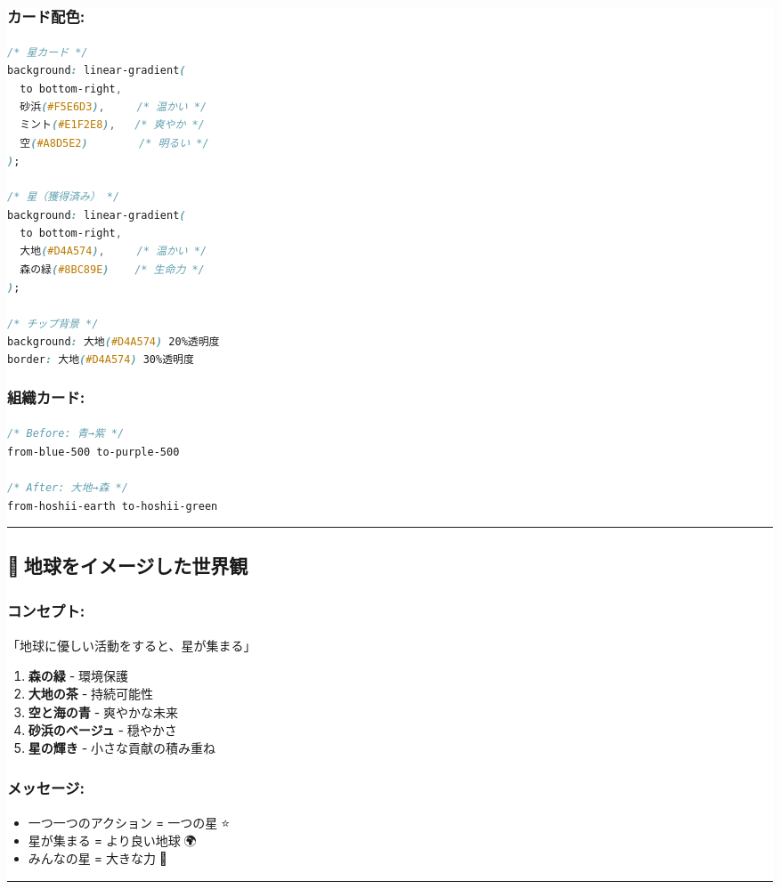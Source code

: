 ### カード配色:
```css
/* 星カード */
background: linear-gradient(
  to bottom-right,
  砂浜(#F5E6D3),     /* 温かい */
  ミント(#E1F2E8),   /* 爽やか */
  空(#A8D5E2)        /* 明るい */
);

/* 星（獲得済み） */
background: linear-gradient(
  to bottom-right,
  大地(#D4A574),     /* 温かい */
  森の緑(#8BC89E)    /* 生命力 */
);

/* チップ背景 */
background: 大地(#D4A574) 20%透明度
border: 大地(#D4A574) 30%透明度
```

### 組織カード:
```css
/* Before: 青→紫 */
from-blue-500 to-purple-500

/* After: 大地→森 */
from-hoshii-earth to-hoshii-green
```

---

## 🌿 地球をイメージした世界観

### コンセプト:
「地球に優しい活動をすると、星が集まる」

1. **森の緑** - 環境保護
2. **大地の茶** - 持続可能性
3. **空と海の青** - 爽やかな未来
4. **砂浜のベージュ** - 穏やかさ
5. **星の輝き** - 小さな貢献の積み重ね

### メッセージ:
- 一つ一つのアクション = 一つの星 ⭐
- 星が集まる = より良い地球 🌍
- みんなの星 = 大きな力 💫

---
